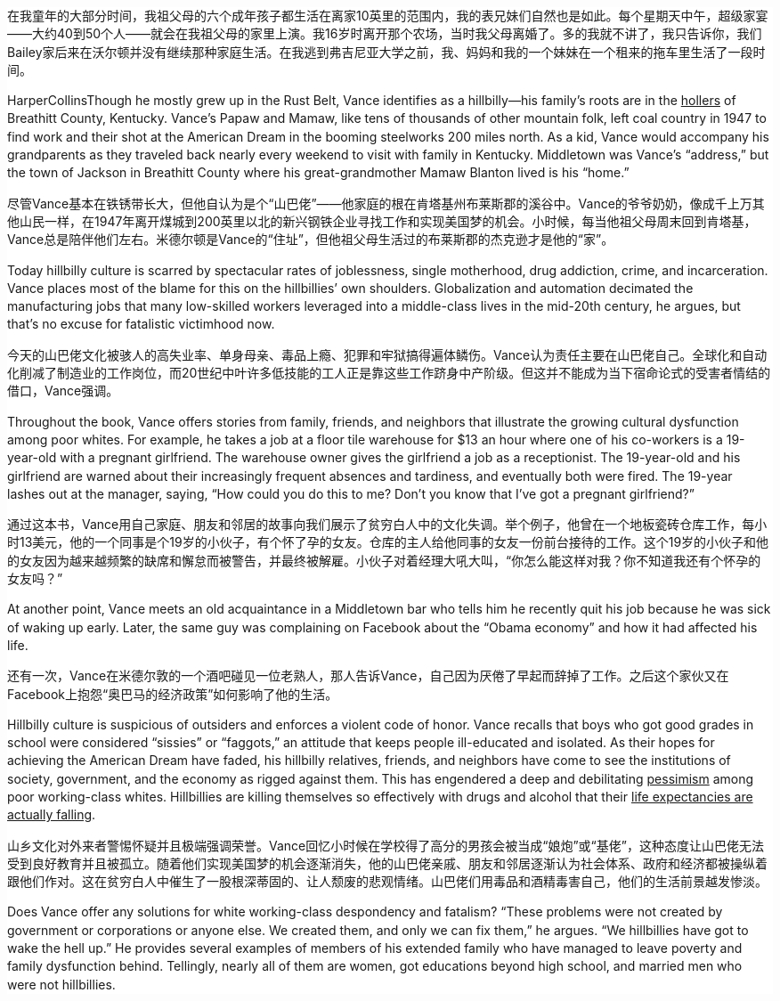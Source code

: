 在我童年的大部分时间，我祖父母的六个成年孩子都生活在离家10英里的范围内，我的表兄妹们自然也是如此。每个星期天中午，超级家宴——大约40到50个人——就会在我祖父母的家里上演。我16岁时离开那个农场，当时我父母离婚了。多的我就不讲了，我只告诉你，我们Bailey家后来在沃尔顿并没有继续那种家庭生活。在我逃到弗吉尼亚大学之前，我、妈妈和我的一个妹妹在一个租来的拖车里生活了一段时间。

HarperCollinsThough he mostly grew up in the Rust Belt, Vance identifies as a hillbilly—his family’s roots are in the [hollers](http://www.urbandictionary.com/define.php?term=holler) of Breathitt County, Kentucky. Vance’s Papaw and Mamaw, like tens of thousands of other mountain folk, left coal country in 1947 to find work and their shot at the American Dream in the booming steelworks 200 miles north. As a kid, Vance would accompany his grandparents as they traveled back nearly every weekend to visit with family in Kentucky. Middletown was Vance’s “address,” but the town of Jackson in Breathitt County where his great-grandmother Mamaw Blanton lived is his “home.”

尽管Vance基本在铁锈带长大，但他自认为是个“山巴佬”——他家庭的根在肯塔基州布莱斯郡的溪谷中。Vance的爷爷奶奶，像成千上万其他山民一样，在1947年离开煤城到200英里以北的新兴钢铁企业寻找工作和实现美国梦的机会。小时候，每当他祖父母周末回到肯塔基，Vance总是陪伴他们左右。米德尔顿是Vance的“住址”，但他祖父母生活过的布莱斯郡的杰克逊才是他的“家”。

Today hillbilly culture is scarred by spectacular rates of joblessness, single motherhood, drug addiction, crime, and incarceration. Vance places most of the blame for this on the hillbillies’ own shoulders. Globalization and automation decimated the manufacturing jobs that many low-skilled workers leveraged into a middle-class lives in the mid-20th century, he argues, but that’s no excuse for fatalistic victimhood now.

今天的山巴佬文化被骇人的高失业率、单身母亲、毒品上瘾、犯罪和牢狱搞得遍体鳞伤。Vance认为责任主要在山巴佬自己。全球化和自动化削减了制造业的工作岗位，而20世纪中叶许多低技能的工人正是靠这些工作跻身中产阶级。但这并不能成为当下宿命论式的受害者情结的借口，Vance强调。

Throughout the book, Vance offers stories from family, friends, and neighbors that illustrate the growing cultural dysfunction among poor whites. For example, he takes a job at a floor tile warehouse for $13 an hour where one of his co-workers is a 19-year-old with a pregnant girlfriend. The warehouse owner gives the girlfriend a job as a receptionist. The 19-year-old and his girlfriend are warned about their increasingly frequent absences and tardiness, and eventually both were fired. The 19-year lashes out at the manager, saying, “How could you do this to me? Don’t you know that I’ve got a pregnant girlfriend?”

通过这本书，Vance用自己家庭、朋友和邻居的故事向我们展示了贫穷白人中的文化失调。举个例子，他曾在一个地板瓷砖仓库工作，每小时13美元，他的一个同事是个19岁的小伙子，有个怀了孕的女友。仓库的主人给他同事的女友一份前台接待的工作。这个19岁的小伙子和他的女友因为越来越频繁的缺席和懈怠而被警告，并最终被解雇。小伙子对着经理大吼大叫，“你怎么能这样对我？你不知道我还有个怀孕的女友吗？”

At another point, Vance meets an old acquaintance in a Middletown bar who tells him he recently quit his job because he was sick of waking up early. Later, the same guy was complaining on Facebook about the “Obama economy” and how it had affected his life.

还有一次，Vance在米德尔敦的一个酒吧碰见一位老熟人，那人告诉Vance，自己因为厌倦了早起而辞掉了工作。之后这个家伙又在Facebook上抱怨“奥巴马的经济政策”如何影响了他的生活。

Hillbilly culture is suspicious of outsiders and enforces a violent code of honor. Vance recalls that boys who got good grades in school were considered “sissies” or “faggots,” an attitude that keeps people ill-educated and isolated. As their hopes for achieving the American Dream have faded, his hillbilly relatives, friends, and neighbors have come to see the institutions of society, government, and the economy as rigged against them. This has engendered a deep and debilitating [pessimism](http://www.brookings.edu/research/opinions/2016/05/27-unhappiness-in-america-graham) among poor working-class whites. Hillbillies are killing themselves so effectively with drugs and alcohol that their [life expectancies are actually falling](http://www.cbsnews.com/news/is-the-u-s-economy-shortening-peoples-lives/).

山乡文化对外来者警惕怀疑并且极端强调荣誉。Vance回忆小时候在学校得了高分的男孩会被当成“娘炮”或“基佬”，这种态度让山巴佬无法受到良好教育并且被孤立。随着他们实现美国梦的机会逐渐消失，他的山巴佬亲戚、朋友和邻居逐渐认为社会体系、政府和经济都被操纵着跟他们作对。这在贫穷白人中催生了一股根深蒂固的、让人颓废的悲观情绪。山巴佬们用毒品和酒精毒害自己，他们的生活前景越发惨淡。

Does Vance offer any solutions for white working-class despondency and fatalism? “These problems were not created by government or corporations or anyone else. We created them, and only we can fix them,” he argues. “We hillbillies have got to wake the hell up.” He provides several examples of members of his extended family who have managed to leave poverty and family dysfunction behind. Tellingly, nearly all of them are women, got educations beyond high school, and married men who were not hillbillies.
